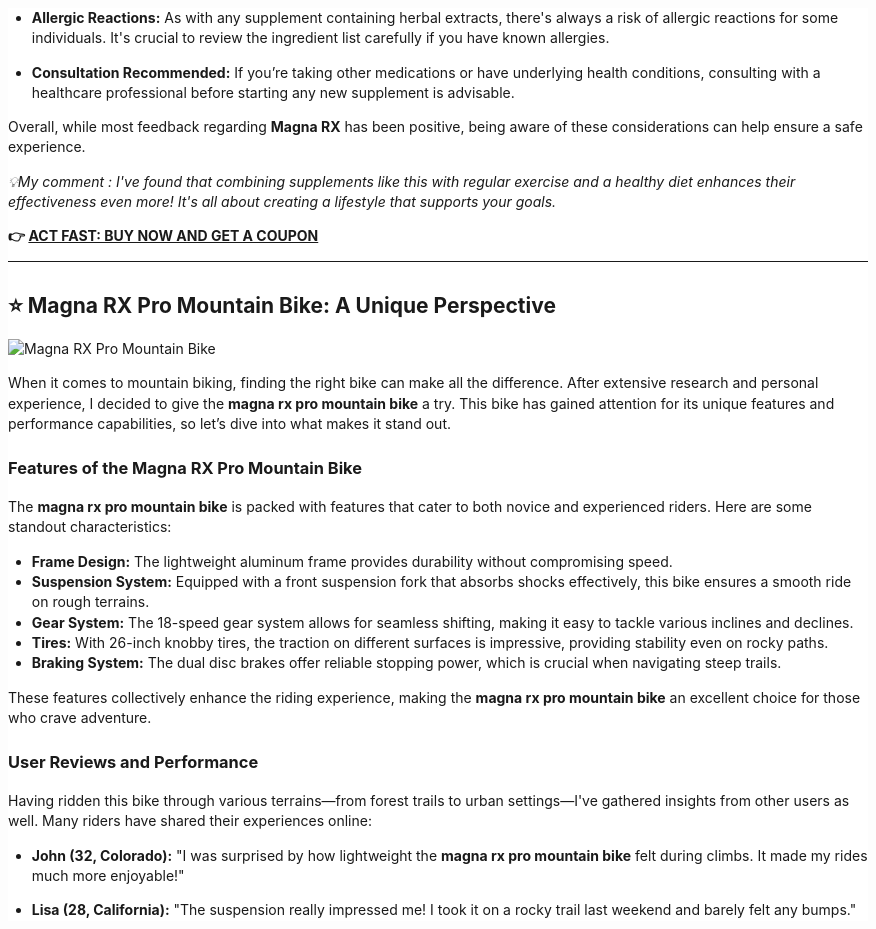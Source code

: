 - **Allergic Reactions:** As with any supplement containing herbal extracts, there's always a risk of allergic reactions for some individuals. It's crucial to review the ingredient list carefully if you have known allergies.

- **Consultation Recommended:** If you’re taking other medications or have underlying health conditions, consulting with a healthcare professional before starting any new supplement is advisable.

Overall, while most feedback regarding **Magna RX** has been positive, being aware of these considerations can help ensure a safe experience.

*💡My comment : I've found that combining supplements like this with regular exercise and a healthy diet enhances their effectiveness even more! It's all about creating a lifestyle that supports your goals.* 

**👉 [ACT FAST: BUY NOW AND GET A COUPON](https://gchaffi.com/l4GaxHgo)**

<hr>

## ⭐ Magna RX Pro Mountain Bike: A Unique Perspective

![Magna RX Pro Mountain Bike](https://www2.sellhealth.com/2/magnarx_01_468x80.jpg)

When it comes to mountain biking, finding the right bike can make all the difference. After extensive research and personal experience, I decided to give the **magna rx pro mountain bike** a try. This bike has gained attention for its unique features and performance capabilities, so let’s dive into what makes it stand out.

### Features of the Magna RX Pro Mountain Bike

The **magna rx pro mountain bike** is packed with features that cater to both novice and experienced riders. Here are some standout characteristics:

- **Frame Design:** The lightweight aluminum frame provides durability without compromising speed.
- **Suspension System:** Equipped with a front suspension fork that absorbs shocks effectively, this bike ensures a smooth ride on rough terrains.
- **Gear System:** The 18-speed gear system allows for seamless shifting, making it easy to tackle various inclines and declines.
- **Tires:** With 26-inch knobby tires, the traction on different surfaces is impressive, providing stability even on rocky paths.
- **Braking System:** The dual disc brakes offer reliable stopping power, which is crucial when navigating steep trails.

These features collectively enhance the riding experience, making the **magna rx pro mountain bike** an excellent choice for those who crave adventure.

### User Reviews and Performance

Having ridden this bike through various terrains—from forest trails to urban settings—I've gathered insights from other users as well. Many riders have shared their experiences online:

- **John (32, Colorado):** "I was surprised by how lightweight the **magna rx pro mountain bike** felt during climbs. It made my rides much more enjoyable!"
  
- **Lisa (28, California):** "The suspension really impressed me! I took it on a rocky trail last weekend and barely felt any bumps."

